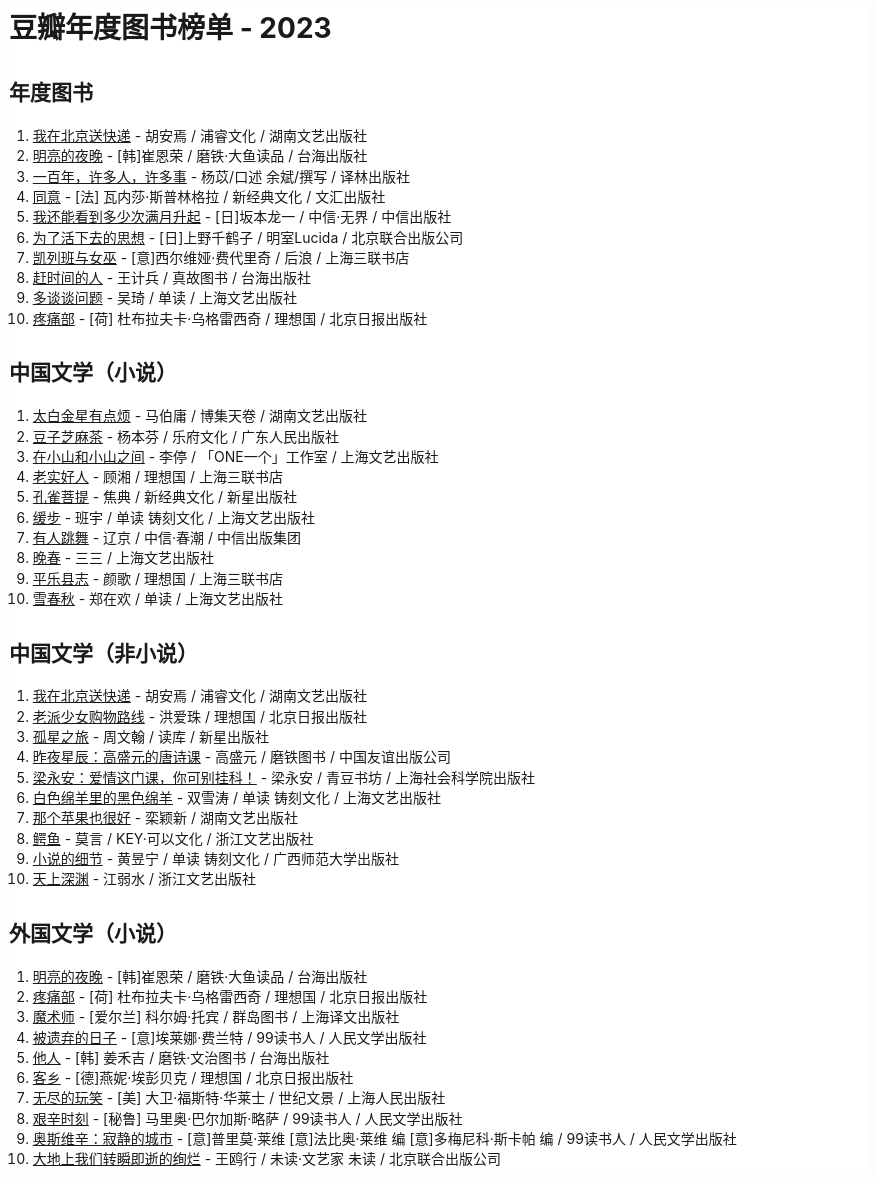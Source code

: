# 豆瓣年度图书榜单 - 2023


## 年度图书

1. [我在北京送快递](https://book.douban.com/subject/36150423/) - 胡安焉 / 浦睿文化 / 湖南文艺出版社
2. [明亮的夜晚](https://book.douban.com/subject/36457094/) - [韩]崔恩荣 / 磨铁·大鱼读品 / 台海出版社
3. [一百年，许多人，许多事](https://book.douban.com/subject/36162256/) - 杨苡/口述 余斌/撰写 / 译林出版社
4. [同意](https://book.douban.com/subject/35947066/) - [法] 瓦内莎·斯普林格拉 / 新经典文化 / 文汇出版社
5. [我还能看到多少次满月升起](https://book.douban.com/subject/36361860/) - [日]坂本龙一 / 中信·无界 / 中信出版社
6. [为了活下去的思想](https://book.douban.com/subject/36127030/) - [日]上野千鹤子 / 明室Lucida / 北京联合出版公司
7. [凯列班与女巫](https://book.douban.com/subject/36374149/) - [意]西尔维娅·费代里奇 / 后浪 / 上海三联书店
8. [赶时间的人](https://book.douban.com/subject/36248699/) - 王计兵 / 真故图书 / 台海出版社
9. [多谈谈问题](https://book.douban.com/subject/36321036/) - 吴琦 / 单读 / 上海文艺出版社
10. [疼痛部](https://book.douban.com/subject/36206462/) - [荷] 杜布拉夫卡·乌格雷西奇 / 理想国 / 北京日报出版社


## 中国文学（小说）

1. [太白金星有点烦](https://book.douban.com/subject/36328704/) - 马伯庸 / 博集天卷 / 湖南文艺出版社
2. [豆子芝麻茶](https://book.douban.com/subject/36560856/) - 杨本芬 / 乐府文化 / 广东人民出版社
3. [在小山和小山之间](https://book.douban.com/subject/36388449/) - 李停 / 「ONE一个」工作室 / 上海文艺出版社
4. [老实好人](https://book.douban.com/subject/36506706/) - 顾湘 / 理想国 / 上海三联书店
5. [孔雀菩提](https://book.douban.com/subject/36439212/) - 焦典 / 新经典文化 / 新星出版社
6. [缓步](https://book.douban.com/subject/36124370/) - 班宇 / 单读 铸刻文化 / 上海文艺出版社
7. [有人跳舞](https://book.douban.com/subject/36310568/) - 辽京 / 中信·春潮 / 中信出版集团
8. [晚春](https://book.douban.com/subject/36389993/) - 三三 / 上海文艺出版社
9. [平乐县志](https://book.douban.com/subject/36520183/) - 颜歌 / 理想国 / 上海三联书店
10. [雪春秋](https://book.douban.com/subject/36563423/) - 郑在欢 / 单读 / 上海文艺出版社


## 中国文学（非小说）

1. [我在北京送快递](https://book.douban.com/subject/36150423/) - 胡安焉 / 浦睿文化 / 湖南文艺出版社
2. [老派少女购物路线](https://book.douban.com/subject/36235328/) - 洪爱珠 / 理想国 / 北京日报出版社
3. [孤星之旅](https://book.douban.com/subject/36247474/) - 周文翰 / 读库 / 新星出版社
4. [昨夜星辰：高盛元的唐诗课](https://book.douban.com/subject/36211612/) - 高盛元 / 磨铁图书 / 中国友谊出版公司
5. [梁永安：爱情这门课，你可别挂科！](https://book.douban.com/subject/35941941/) - 梁永安 / 青豆书坊 / 上海社会科学院出版社
6. [白色绵羊里的黑色绵羊](https://book.douban.com/subject/36124371/) - 双雪涛 / 单读 铸刻文化 / 上海文艺出版社
7. [那个苹果也很好](https://book.douban.com/subject/36234556/) - 栾颖新 / 湖南文艺出版社
8. [鳄鱼](https://book.douban.com/subject/36398795/) - 莫言 / KEY·可以文化 / 浙江文艺出版社
9. [小说的细节](https://book.douban.com/subject/36142122/) - 黄昱宁 / 单读 铸刻文化 / 广西师范大学出版社
10. [天上深渊](https://book.douban.com/subject/36466761/) - 江弱水 / 浙江文艺出版社


## 外国文学（小说）

1. [明亮的夜晚](https://book.douban.com/subject/36457094/) - [韩]崔恩荣 / 磨铁·大鱼读品 / 台海出版社
2. [疼痛部](https://book.douban.com/subject/36206462/) - [荷] 杜布拉夫卡·乌格雷西奇 / 理想国 / 北京日报出版社
3. [魔术师](https://book.douban.com/subject/36294882/) - [爱尔兰] 科尔姆·托宾 / 群岛图书 / 上海译文出版社
4. [被遗弃的日子](https://book.douban.com/subject/36402171/) - [意]埃莱娜·费兰特 / 99读书人 / 人民文学出版社
5. [他人](https://book.douban.com/subject/36238843/) - [韩] 姜禾吉 / 磨铁·文治图书 / 台海出版社
6. [客乡](https://book.douban.com/subject/35473516/) - [德]燕妮·埃彭贝克 / 理想国 / 北京日报出版社
7. [无尽的玩笑](https://book.douban.com/subject/34911332/) - [美] 大卫·福斯特·华莱士 / 世纪文景 / 上海人民出版社
8. [艰辛时刻](https://book.douban.com/subject/36182383/) - [秘鲁] 马里奥·巴尔加斯·略萨 / 99读书人 / 人民文学出版社
9. [奥斯维辛：寂静的城市](https://book.douban.com/subject/36432508/) - [意]普里莫·莱维 [意]法比奥·莱维 编 [意]多梅尼科·斯卡帕 编 / 99读书人 / 人民文学出版社
10. [大地上我们转瞬即逝的绚烂](https://book.douban.com/subject/36161290/) - 王鸥行 / 未读·文艺家 未读 / 北京联合出版公司
